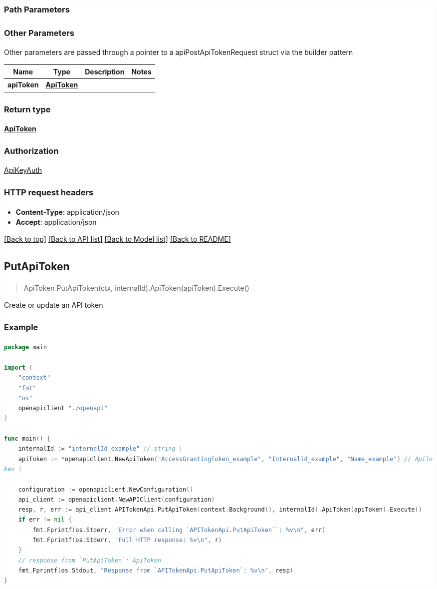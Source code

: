 ### Path Parameters



### Other Parameters

Other parameters are passed through a pointer to a apiPostApiTokenRequest struct via the builder pattern


Name | Type | Description  | Notes
------------- | ------------- | ------------- | -------------
 **apiToken** | [**ApiToken**](ApiToken.md) |  | 

### Return type

[**ApiToken**](ApiToken.md)

### Authorization

[ApiKeyAuth](../README.md#ApiKeyAuth)

### HTTP request headers

- **Content-Type**: application/json
- **Accept**: application/json

[[Back to top]](#) [[Back to API list]](../README.md#documentation-for-api-endpoints)
[[Back to Model list]](../README.md#documentation-for-models)
[[Back to README]](../README.md)


## PutApiToken

> ApiToken PutApiToken(ctx, internalId).ApiToken(apiToken).Execute()

Create or update an API token

### Example

```go
package main

import (
    "context"
    "fmt"
    "os"
    openapiclient "./openapi"
)

func main() {
    internalId := "internalId_example" // string | 
    apiToken := *openapiclient.NewApiToken("AccessGrantingToken_example", "InternalId_example", "Name_example") // ApiToken | 

    configuration := openapiclient.NewConfiguration()
    api_client := openapiclient.NewAPIClient(configuration)
    resp, r, err := api_client.APITokenApi.PutApiToken(context.Background(), internalId).ApiToken(apiToken).Execute()
    if err != nil {
        fmt.Fprintf(os.Stderr, "Error when calling `APITokenApi.PutApiToken``: %v\n", err)
        fmt.Fprintf(os.Stderr, "Full HTTP response: %v\n", r)
    }
    // response from `PutApiToken`: ApiToken
    fmt.Fprintf(os.Stdout, "Response from `APITokenApi.PutApiToken`: %v\n", resp)
}
```
